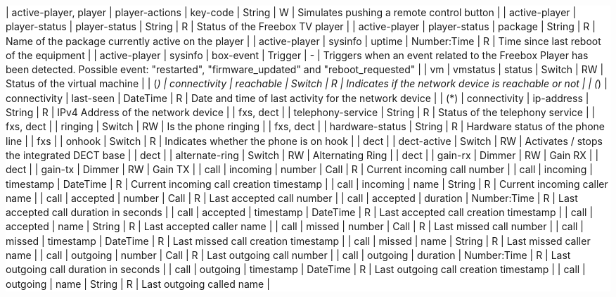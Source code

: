 | active-player, player | player-actions    | key-code             | String                  | W           | Simulates pushing a remote control button                                      |
| active-player         | player-status     | player-status        | String                  | R           | Status of the Freebox TV player                                                |
| active-player         | player-status     | package              | String                  | R           | Name of the package currently active on the player                             |
| active-player         | sysinfo           | uptime               | Number:Time             | R           | Time since last reboot of the equipment                                        |
| active-player         | sysinfo           | box-event            | Trigger                 | -           | Triggers when an event related to the Freebox Player has been detected. Possible event: "restarted", "firmware_updated" and "reboot_requested" |
| vm                    | vmstatus          | status               | Switch                  | RW          | Status of the virtual machine                                                  |
| (*)                   | connectivity      | reachable            | Switch                  | R           | Indicates if the network device is reachable or not                            |
| (*)                   | connectivity      | last-seen            | DateTime                | R           | Date and time of last activity for the network device                          |
| (*)                   | connectivity      | ip-address           | String                  | R           | IPv4 Address of the network device                                             |
| fxs, dect             |                   | telephony-service    | String                  | R           | Status of the telephony service                                                |
| fxs, dect             |                   | ringing              | Switch                  | RW          | Is the phone ringing                                                           |
| fxs, dect             |                   | hardware-status      | String                  | R           | Hardware status of the phone line                                              |
| fxs                   |                   | onhook               | Switch                  | R           | Indicates whether the phone is on hook                                         |
| dect                  |                   | dect-active          | Switch                  | RW          | Activates / stops the integrated DECT base                                     |
| dect                  |                   | alternate-ring       | Switch                  | RW          | Alternating Ring                                                               |
| dect                  |                   | gain-rx              | Dimmer                  | RW          | Gain RX                                                                        |
| dect                  |                   | gain-tx              | Dimmer                  | RW          | Gain TX                                                                        |
| call                  | incoming          | number               | Call                    | R           | Current incoming call number                                                   |
| call                  | incoming          | timestamp            | DateTime                | R           | Current incoming call creation timestamp                                       |
| call                  | incoming          | name                 | String                  | R           | Current incoming caller name                                                   |
| call                  | accepted          | number               | Call                    | R           | Last accepted call number                                                      |
| call                  | accepted          | duration             | Number:Time             | R           | Last accepted call duration in seconds                                         |
| call                  | accepted          | timestamp            | DateTime                | R           | Last accepted call creation timestamp                                          |
| call                  | accepted          | name                 | String                  | R           | Last accepted caller name                                                      |
| call                  | missed            | number               | Call                    | R           | Last missed call number                                                        |
| call                  | missed            | timestamp            | DateTime                | R           | Last missed call creation timestamp                                            |
| call                  | missed            | name                 | String                  | R           | Last missed caller name                                                        |
| call                  | outgoing          | number               | Call                    | R           | Last outgoing call number                                                      |
| call                  | outgoing          | duration             | Number:Time             | R           | Last outgoing call duration in seconds                                         |
| call                  | outgoing          | timestamp            | DateTime                | R           | Last outgoing call creation timestamp                                          |
| call                  | outgoing          | name                 | String                  | R           | Last outgoing called name                                                      |